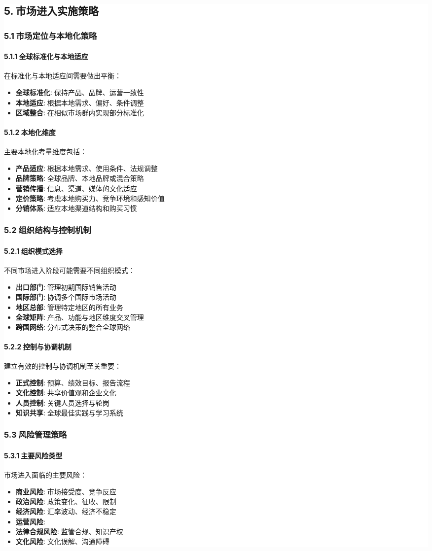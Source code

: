 ## 5. 市场进入实施策略

### 5.1 市场定位与本地化策略

#### 5.1.1 全球标准化与本地适应

在标准化与本地适应间需要做出平衡：

- **全球标准化**: 保持产品、品牌、运营一致性
- **本地适应**: 根据本地需求、偏好、条件调整
- **区域整合**: 在相似市场群内实现部分标准化

#### 5.1.2 本地化维度

主要本地化考量维度包括：

- **产品适应**: 根据本地需求、使用条件、法规调整
- **品牌策略**: 全球品牌、本地品牌或混合策略
- **营销传播**: 信息、渠道、媒体的文化适应
- **定价策略**: 考虑本地购买力、竞争环境和感知价值
- **分销体系**: 适应本地渠道结构和购买习惯

### 5.2 组织结构与控制机制

#### 5.2.1 组织模式选择

不同市场进入阶段可能需要不同组织模式：

- **出口部门**: 管理初期国际销售活动
- **国际部门**: 协调多个国际市场活动
- **地区总部**: 管理特定地区的所有业务
- **全球矩阵**: 产品、功能与地区维度交叉管理
- **跨国网络**: 分布式决策的整合全球网络

#### 5.2.2 控制与协调机制

建立有效的控制与协调机制至关重要：

- **正式控制**: 预算、绩效目标、报告流程
- **文化控制**: 共享价值观和企业文化
- **人员控制**: 关键人员选择与轮岗
- **知识共享**: 全球最佳实践与学习系统

### 5.3 风险管理策略

#### 5.3.1 主要风险类型

市场进入面临的主要风险：

- **商业风险**: 市场接受度、竞争反应
- **政治风险**: 政策变化、征收、限制
- **经济风险**: 汇率波动、经济不稳定
- **运营风险**:
- **法律合规风险**: 监管合规、知识产权
- **文化风险**: 文化误解、沟通障碍
